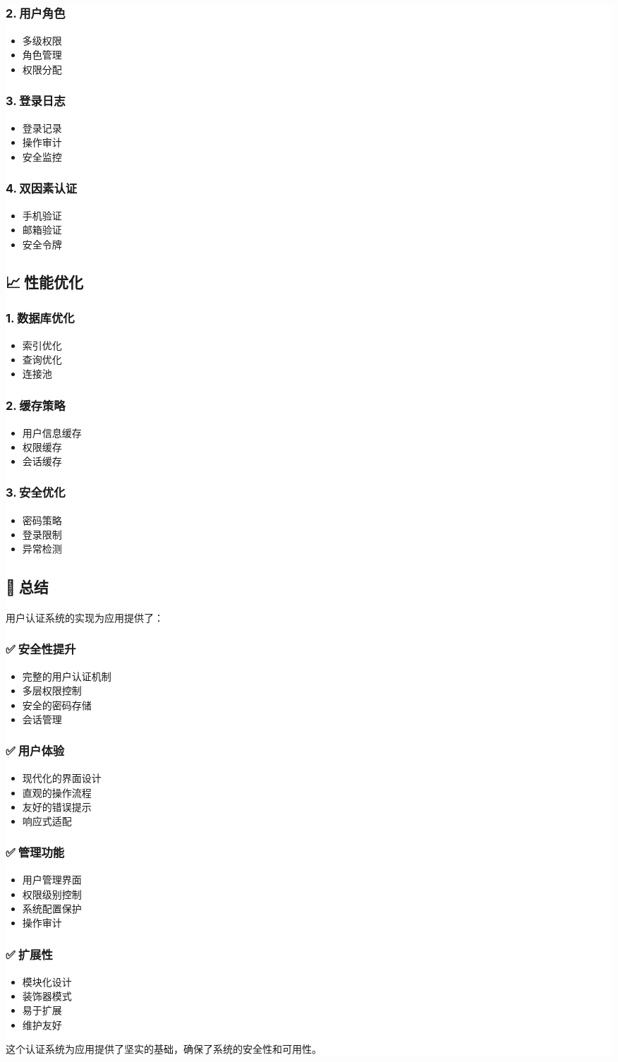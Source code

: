 ### 2. 用户角色
- 多级权限
- 角色管理
- 权限分配

### 3. 登录日志
- 登录记录
- 操作审计
- 安全监控

### 4. 双因素认证
- 手机验证
- 邮箱验证
- 安全令牌

## 📈 性能优化

### 1. 数据库优化
- 索引优化
- 查询优化
- 连接池

### 2. 缓存策略
- 用户信息缓存
- 权限缓存
- 会话缓存

### 3. 安全优化
- 密码策略
- 登录限制
- 异常检测

## 🎉 总结

用户认证系统的实现为应用提供了：

### ✅ 安全性提升
- 完整的用户认证机制
- 多层权限控制
- 安全的密码存储
- 会话管理

### ✅ 用户体验
- 现代化的界面设计
- 直观的操作流程
- 友好的错误提示
- 响应式适配

### ✅ 管理功能
- 用户管理界面
- 权限级别控制
- 系统配置保护
- 操作审计

### ✅ 扩展性
- 模块化设计
- 装饰器模式
- 易于扩展
- 维护友好

这个认证系统为应用提供了坚实的基础，确保了系统的安全性和可用性。 